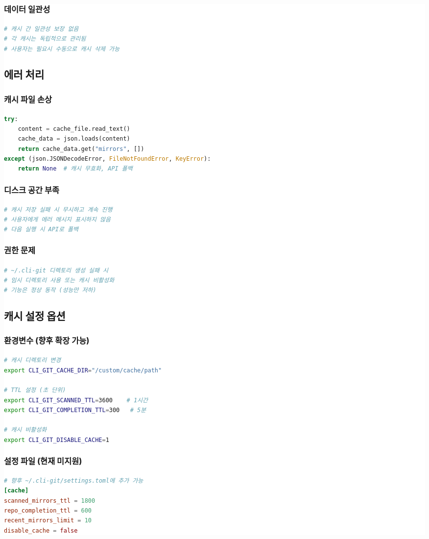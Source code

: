 ### 데이터 일관성
```python
# 캐시 간 일관성 보장 없음
# 각 캐시는 독립적으로 관리됨
# 사용자는 필요시 수동으로 캐시 삭제 가능
```

## 에러 처리

### 캐시 파일 손상
```python
try:
    content = cache_file.read_text()
    cache_data = json.loads(content)
    return cache_data.get("mirrors", [])
except (json.JSONDecodeError, FileNotFoundError, KeyError):
    return None  # 캐시 무효화, API 폴백
```

### 디스크 공간 부족
```python
# 캐시 저장 실패 시 무시하고 계속 진행
# 사용자에게 에러 메시지 표시하지 않음
# 다음 실행 시 API로 폴백
```

### 권한 문제
```python
# ~/.cli-git 디렉토리 생성 실패 시
# 임시 디렉토리 사용 또는 캐시 비활성화
# 기능은 정상 동작 (성능만 저하)
```

## 캐시 설정 옵션

### 환경변수 (향후 확장 가능)
```bash
# 캐시 디렉토리 변경
export CLI_GIT_CACHE_DIR="/custom/cache/path"

# TTL 설정 (초 단위)
export CLI_GIT_SCANNED_TTL=3600    # 1시간
export CLI_GIT_COMPLETION_TTL=300   # 5분

# 캐시 비활성화
export CLI_GIT_DISABLE_CACHE=1
```

### 설정 파일 (현재 미지원)
```toml
# 향후 ~/.cli-git/settings.toml에 추가 가능
[cache]
scanned_mirrors_ttl = 1800
repo_completion_ttl = 600
recent_mirrors_limit = 10
disable_cache = false
```
